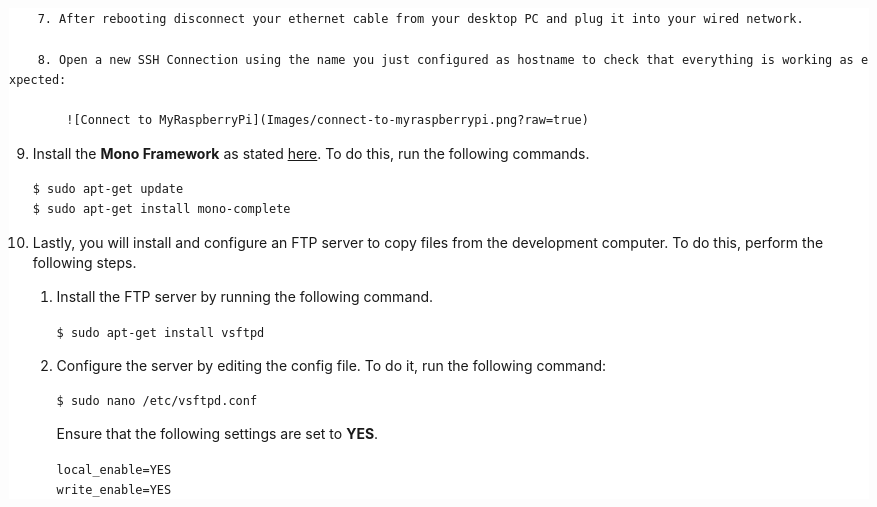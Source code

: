 		7. After rebooting disconnect your ethernet cable from your desktop PC and plug it into your wired network.
		
		8. Open a new SSH Connection using the name you just configured as hostname to check that everything is working as expected:
		
			![Connect to MyRaspberryPi](Images/connect-to-myraspberrypi.png?raw=true)


9. Install the **Mono Framework** as stated [here](http://www.raspberry-sharp.org/eric-bezine/2012/10/mono-framework/installing-mono-raspberry-pi/). To do this, run the following commands.

	````
	$ sudo apt-get update
	$ sudo apt-get install mono-complete
	````
10. Lastly, you will install and configure an FTP server to copy files from the development computer. To do this, perform the following steps.
	1. Install the FTP server by running the following command.
	
		````
		$ sudo apt-get install vsftpd
		````

	2. Configure the server by editing the config file. To do it, run the following command:
	
		````	
		$ sudo nano /etc/vsftpd.conf
		````
		
		Ensure that the following settings are set to **YES**.
		
		````	
		local_enable=YES
		write_enable=YES
		````
		
